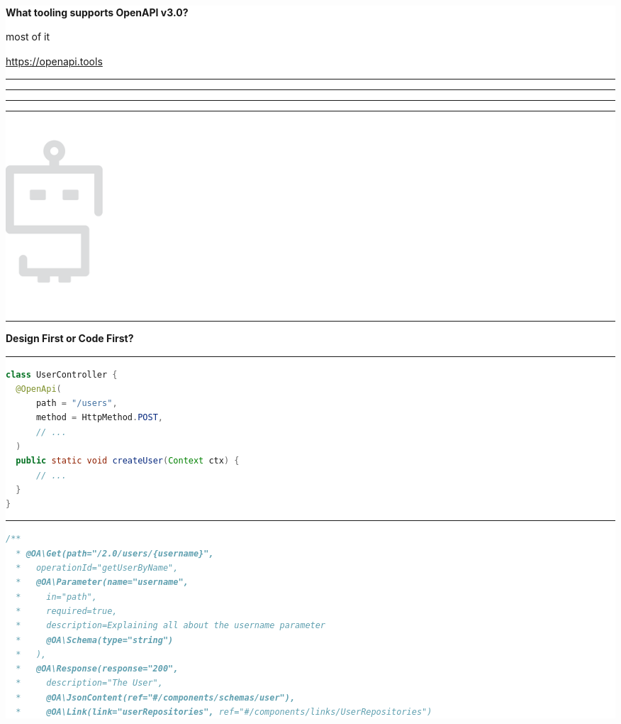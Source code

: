 
**What tooling supports OpenAPI v3.0?**

most of it 

https://openapi.tools 

---



---



---



---

<img src="img/logo.dark.png" style="border:0; background:transparent;box-shadow:0">

---

**Design First or Code First?**

---

```java
class UserController {
  @OpenApi(
      path = "/users",
      method = HttpMethod.POST,
      // ...
  )
  public static void createUser(Context ctx) {
      // ...
  }
}
```

---

```php
/**
  * @OA\Get(path="/2.0/users/{username}",
  *   operationId="getUserByName",
  *   @OA\Parameter(name="username",
  *     in="path",
  *     required=true,
  *     description=Explaining all about the username parameter
  *     @OA\Schema(type="string")
  *   ),
  *   @OA\Response(response="200",
  *     description="The User",
  *     @OA\JsonContent(ref="#/components/schemas/user"),
  *     @OA\Link(link="userRepositories", ref="#/components/links/UserRepositories")
```